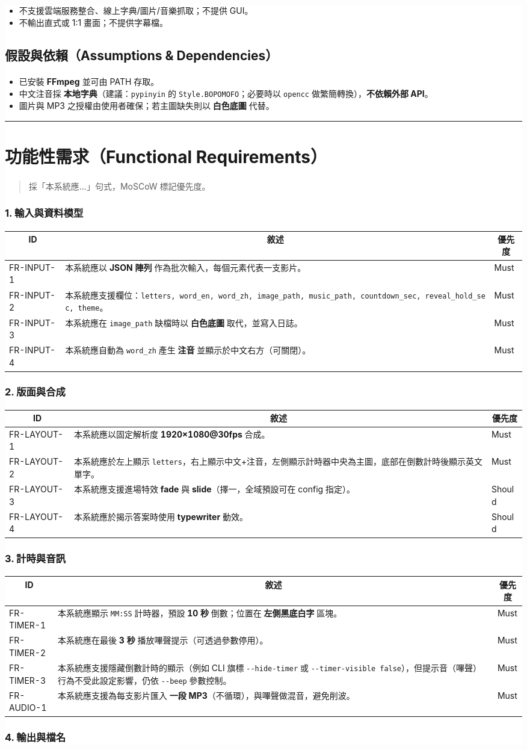 - 不支援雲端服務整合、線上字典/圖片/音樂抓取；不提供 GUI。
- 不輸出直式或 1:1 畫面；不提供字幕檔。

## 假設與依賴（Assumptions & Dependencies）

- 已安裝 **FFmpeg** 並可由 PATH 存取。
- 中文注音採 **本地字典**（建議：`pypinyin` 的 `Style.BOPOMOFO`；必要時以 `opencc` 做繁簡轉換），**不依賴外部 API**。
- 圖片與 MP3 之授權由使用者確保；若主圖缺失則以 **白色底圖** 代替。

---

# 功能性需求（Functional Requirements）

> 採「本系統應…」句式，MoSCoW 標記優先度。

### 1. 輸入與資料模型

| ID         | 敘述                                                                                                                | 優先度  |
| ---------- | ----------------------------------------------------------------------------------------------------------------- | ---- |
| FR-INPUT-1 | 本系統應以 **JSON 陣列** 作為批次輸入，每個元素代表一支影片。                                                                 | Must |
| FR-INPUT-2 | 本系統應支援欄位：`letters, word_en, word_zh, image_path, music_path, countdown_sec, reveal_hold_sec, theme`。 | Must |
| FR-INPUT-3 | 本系統應在 `image_path` 缺檔時以 **白色底圖** 取代，並寫入日誌。                                                           | Must |
| FR-INPUT-4 | 本系統應自動為 `word_zh` 產生 **注音** 並顯示於中文右方（可關閉）。                                                           | Must |

### 2. 版面與合成

| ID          | 敘述                                                                      | 優先度    |
| ----------- | ----------------------------------------------------------------------- | ------ |
| FR-LAYOUT-1 | 本系統應以固定解析度 **1920×1080\@30fps** 合成。                        | Must   |
| FR-LAYOUT-2 | 本系統應於左上顯示 `letters`，右上顯示中文+注音，左側顯示計時器中央為主圖，底部在倒數計時後顯示英文單字。 | Must   |
| FR-LAYOUT-3 | 本系統應支援進場特效 **fade** 與 **slide**（擇一，全域預設可在 config 指定）。      | Should |
| FR-LAYOUT-4 | 本系統應於揭示答案時使用 **typewriter** 動效。                             | Should |

### 3. 計時與音訊

| ID         | 敘述                                                                | 優先度  |
| ---------- | ----------------------------------------------------------------- | ---- |
| FR-TIMER-1 | 本系統應顯示 `MM:SS` 計時器，預設 **10 秒** 倒數；位置在 **左側黑底白字** 區塊。 | Must |
| FR-TIMER-2 | 本系統應在最後 **3 秒** 播放嗶聲提示（可透過參數停用）。                     | Must |
| FR-TIMER-3 | 本系統應支援隱藏倒數計時的顯示（例如 CLI 旗標 `--hide-timer` 或 `--timer-visible false`），但提示音（嗶聲）行為不受此設定影響，仍依 `--beep` 參數控制。 | Must |
| FR-AUDIO-1 | 本系統應支援為每支影片匯入 **一段 MP3**（不循環），與嗶聲做混音，避免削波。           | Must |

### 4. 輸出與檔名
